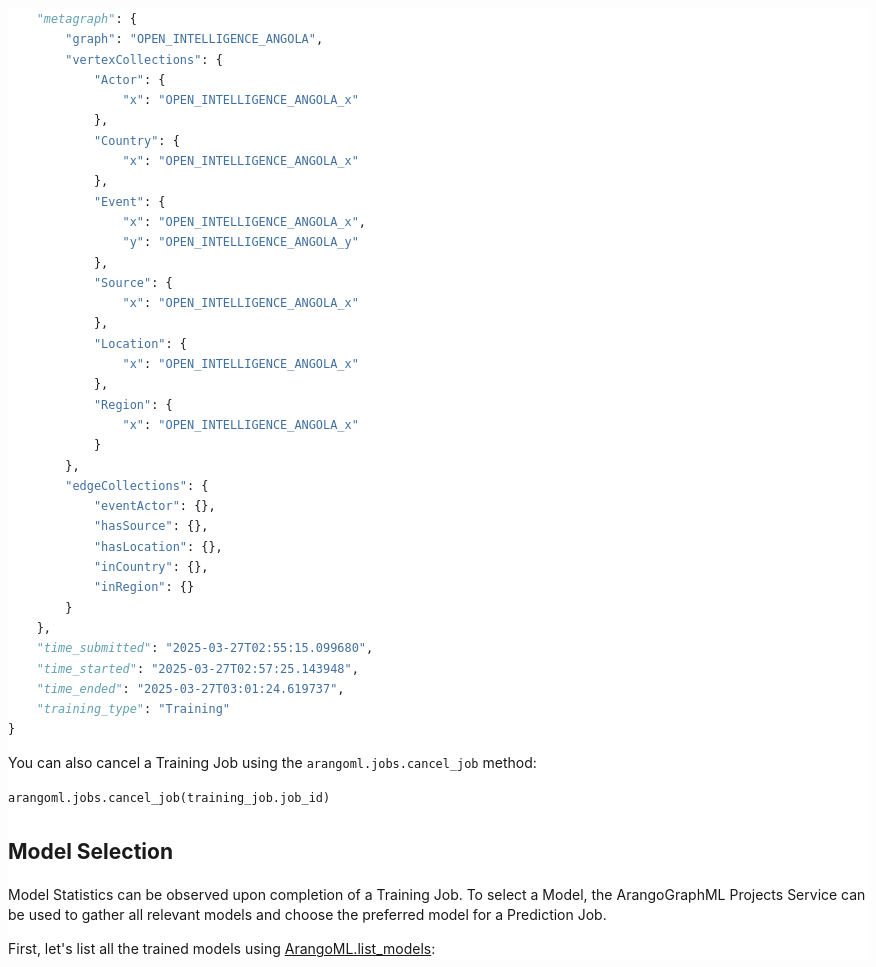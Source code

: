 ```py
    "metagraph": {
        "graph": "OPEN_INTELLIGENCE_ANGOLA",
        "vertexCollections": {
            "Actor": {
                "x": "OPEN_INTELLIGENCE_ANGOLA_x"
            },
            "Country": {
                "x": "OPEN_INTELLIGENCE_ANGOLA_x"
            },
            "Event": {
                "x": "OPEN_INTELLIGENCE_ANGOLA_x",
                "y": "OPEN_INTELLIGENCE_ANGOLA_y"
            },
            "Source": {
                "x": "OPEN_INTELLIGENCE_ANGOLA_x"
            },
            "Location": {
                "x": "OPEN_INTELLIGENCE_ANGOLA_x"
            },
            "Region": {
                "x": "OPEN_INTELLIGENCE_ANGOLA_x"
            }
        },
        "edgeCollections": {
            "eventActor": {},
            "hasSource": {},
            "hasLocation": {},
            "inCountry": {},
            "inRegion": {}
        }
    },
    "time_submitted": "2025-03-27T02:55:15.099680",
    "time_started": "2025-03-27T02:57:25.143948",
    "time_ended": "2025-03-27T03:01:24.619737",
    "training_type": "Training"
}
```

You can also cancel a Training Job using the `arangoml.jobs.cancel_job` method:

```py
arangoml.jobs.cancel_job(training_job.job_id)
```

## Model Selection

Model Statistics can be observed upon completion of a Training Job. 
To select a Model, the ArangoGraphML Projects Service can be used to gather
all relevant models and choose the preferred model for a Prediction Job.

First, let's list all the trained models using [ArangoML.list_models](https://arangoml.github.io/arangoml/client.html#arangoml.main.ArangoML.list_models):
